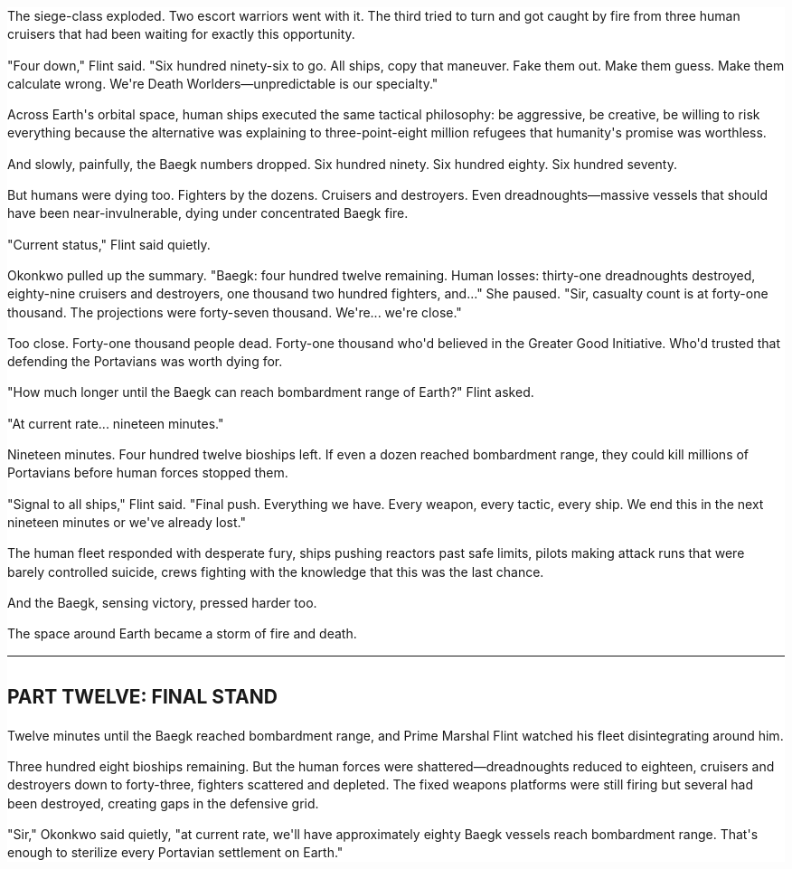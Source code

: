 The siege-class exploded. Two escort warriors went with it. The third tried to turn and got caught by fire from three human cruisers that had been waiting for exactly this opportunity.

"Four down," Flint said. "Six hundred ninety-six to go. All ships, copy that maneuver. Fake them out. Make them guess. Make them calculate wrong. We're Death Worlders—unpredictable is our specialty."

Across Earth's orbital space, human ships executed the same tactical philosophy: be aggressive, be creative, be willing to risk everything because the alternative was explaining to three-point-eight million refugees that humanity's promise was worthless.

And slowly, painfully, the Baegk numbers dropped. Six hundred ninety. Six hundred eighty. Six hundred seventy.

But humans were dying too. Fighters by the dozens. Cruisers and destroyers. Even dreadnoughts—massive vessels that should have been near-invulnerable, dying under concentrated Baegk fire.

"Current status," Flint said quietly.

Okonkwo pulled up the summary. "Baegk: four hundred twelve remaining. Human losses: thirty-one dreadnoughts destroyed, eighty-nine cruisers and destroyers, one thousand two hundred fighters, and..." She paused. "Sir, casualty count is at forty-one thousand. The projections were forty-seven thousand. We're... we're close."

Too close. Forty-one thousand people dead. Forty-one thousand who'd believed in the Greater Good Initiative. Who'd trusted that defending the Portavians was worth dying for.

"How much longer until the Baegk can reach bombardment range of Earth?" Flint asked.

"At current rate... nineteen minutes."

Nineteen minutes. Four hundred twelve bioships left. If even a dozen reached bombardment range, they could kill millions of Portavians before human forces stopped them.

"Signal to all ships," Flint said. "Final push. Everything we have. Every weapon, every tactic, every ship. We end this in the next nineteen minutes or we've already lost."

The human fleet responded with desperate fury, ships pushing reactors past safe limits, pilots making attack runs that were barely controlled suicide, crews fighting with the knowledge that this was the last chance.

And the Baegk, sensing victory, pressed harder too.

The space around Earth became a storm of fire and death.

---

## PART TWELVE: FINAL STAND

Twelve minutes until the Baegk reached bombardment range, and Prime Marshal Flint watched his fleet disintegrating around him.

Three hundred eight bioships remaining. But the human forces were shattered—dreadnoughts reduced to eighteen, cruisers and destroyers down to forty-three, fighters scattered and depleted. The fixed weapons platforms were still firing but several had been destroyed, creating gaps in the defensive grid.

"Sir," Okonkwo said quietly, "at current rate, we'll have approximately eighty Baegk vessels reach bombardment range. That's enough to sterilize every Portavian settlement on Earth."
